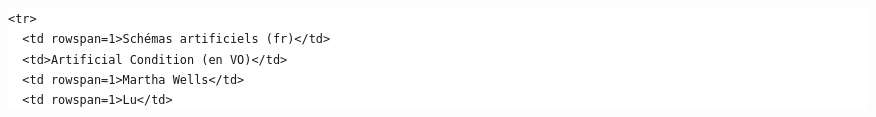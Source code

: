     <tr>
      <td rowspan=1>Schémas artificiels (fr)</td>
      <td>Artificial Condition (en VO)</td>
      <td rowspan=1>Martha Wells</td>
      <td rowspan=1>Lu</td>
